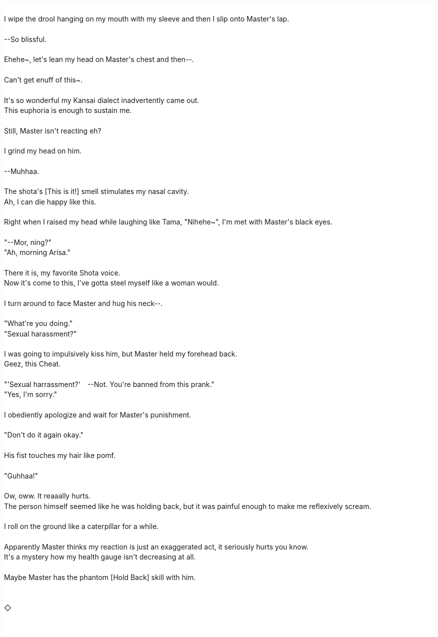 <br/>
I wipe the drool hanging on my mouth with my sleeve and then I slip onto Master's lap.<br/>
<br/>
--So blissful.<br/>
<br/>
Ehehe~, let's lean my head on Master's chest and then--.<br/>
<br/>
Can't get enuff of this~.<br/>
<br/>
It's so wonderful my Kansai dialect inadvertently came out.<br/>
This euphoria is enough to sustain me.<br/>
<br/>
Still, Master isn't reacting eh?<br/>
<br/>
I grind my head on him.<br/>
<br/>
--Muhhaa.<br/>
<br/>
The shota's [This is it!] smell stimulates my nasal cavity.<br/>
Ah, I can die happy like this.<br/>
<br/>
Right when I raised my head while laughing like Tama, "Nihehe~", I'm met with Master's black eyes.<br/>
<br/>
"--Mor, ning?"<br/>
"Ah, morning Arisa."<br/>
<br/>
There it is, my favorite Shota voice.<br/>
Now it's come to this, I've gotta steel myself like a woman would.<br/>
<br/>
I turn around to face Master and hug his neck--.<br/>
<br/>
"What're you doing."<br/>
"Sexual harassment?"<br/>
<br/>
I was going to impulsively kiss him, but Master held my forehead back.<br/>
Geez, this Cheat.<br/>
<br/>
"'Sexual harrassment?'　--Not. You're banned from this prank."<br/>
"Yes, I'm sorry."<br/>
<br/>
I obediently apologize and wait for Master's punishment.<br/>
<br/>
"Don't do it again okay."<br/>
<br/>
His fist touches my hair like pomf.<br/>
<br/>
"Guhhaa!"<br/>
<br/>
Ow, oww. It reaaally hurts.<br/>
The person himself seemed like he was holding back, but it was painful enough to make me reflexively scream.<br/>
<br/>
I roll on the ground like a caterpillar for a while.<br/>
<br/>
Apparently Master thinks my reaction is just an exaggerated act, it seriously hurts you know. <br/>
It's a mystery how my health gauge isn't decreasing at all.<br/>
<br/>
Maybe Master has the phantom [Hold Back] skill with him.<br/>
<br/>
<br/>
◇<br/>
<br/>
<br/>